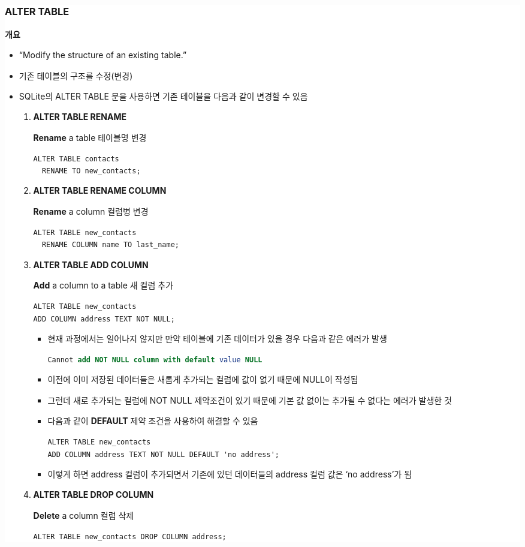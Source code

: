 ### ALTER TABLE

**개요**

- “Modify the structure of an existing table.”

- 기존 테이블의 구조를 수정(변경)

- SQLite의 ALTER TABLE 문을 사용하면 기존 테이블을 다음과 같이 변경할 수 있음

  1. **ALTER TABLE RENAME**

     **Rename** a table 테이블명 변경

     ```sqlite
     ALTER TABLE contacts
       RENAME TO new_contacts;
     ```

  2. **ALTER TABLE RENAME COLUMN**

     **Rename** a column 컬럼병 변경

     ```sqlite
     ALTER TABLE new_contacts
       RENAME COLUMN name TO last_name;
     ```

  3. **ALTER TABLE ADD COLUMN**

     **Add** a column to a table 새 컬럼 추가

     ```sqlite
     ALTER TABLE new_contacts
     ADD COLUMN address TEXT NOT NULL;
     ```

     - 현재 과정에서는 일어나지 않지만 만약 테이블에 기존 데이터가 있을 경우 다음과 같은 에러가 발생

       ```sql
       Cannot add NOT NULL column with default value NULL
       ```

     - 이전에 이미 저장된 데이터들은 새롭게 추가되는 컬럼에 값이 없기 때문에 NULL이 작성됨

     - 그런데 새로 추가되는 컬럼에 NOT NULL 제약조건이 있기 때문에 기본 값 없이는 추가될 수 없다는 에러가 발생한 것

     - 다음과 같이 **DEFAULT** 제약 조건을 사용하여 해결할 수 있음

       ```sqlite
       ALTER TABLE new_contacts
       ADD COLUMN address TEXT NOT NULL DEFAULT 'no address';
       ```

     - 이렇게 하면 address 컬럼이 추가되면서 기존에 있던 데이터들의 address 컬럼 값은 ‘no address’가 됨

  4. **ALTER TABLE DROP COLUMN**

     **Delete** a column 컬럼 삭제

     ```sqlite
     ALTER TABLE new_contacts DROP COLUMN address;
     ```
